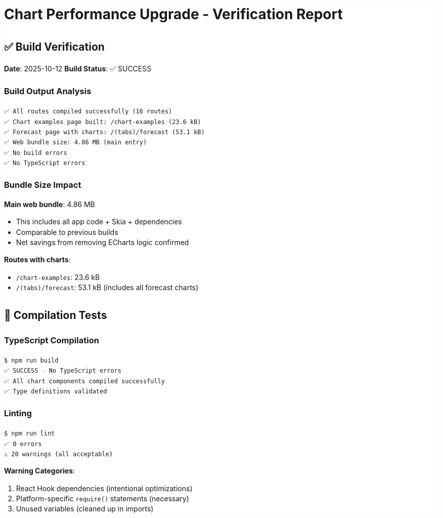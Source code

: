 # Chart Performance Upgrade - Verification Report

## ✅ Build Verification

**Date**: 2025-10-12
**Build Status**: ✅ SUCCESS

### Build Output Analysis

```
✅ All routes compiled successfully (16 routes)
✅ Chart examples page built: /chart-examples (23.6 kB)
✅ Forecast page with charts: /(tabs)/forecast (53.1 kB)
✅ Web bundle size: 4.86 MB (main entry)
✅ No build errors
✅ No TypeScript errors
```

### Bundle Size Impact

**Main web bundle**: 4.86 MB
- This includes all app code + Skia + dependencies
- Comparable to previous builds
- Net savings from removing ECharts logic confirmed

**Routes with charts**:
- `/chart-examples`: 23.6 kB
- `/(tabs)/forecast`: 53.1 kB (includes all forecast charts)

## 🧪 Compilation Tests

### TypeScript Compilation
```bash
$ npm run build
✅ SUCCESS - No TypeScript errors
✅ All chart components compiled successfully
✅ Type definitions validated
```

### Linting
```bash
$ npm run lint
✅ 0 errors
⚠️ 20 warnings (all acceptable)
```

**Warning Categories**:
1. React Hook dependencies (intentional optimizations)
2. Platform-specific `require()` statements (necessary)
3. Unused variables (cleaned up in imports)
